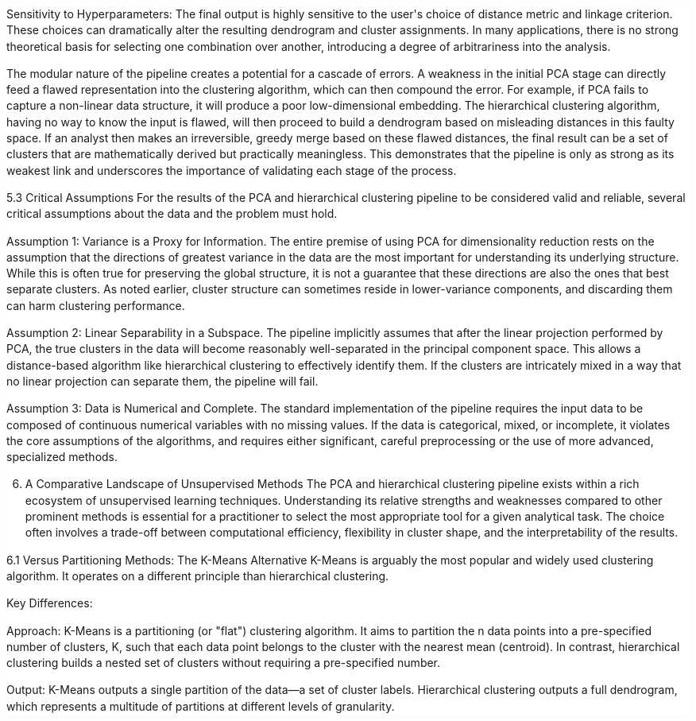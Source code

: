 Sensitivity to Hyperparameters: The final output is highly sensitive to the user's choice of distance metric and linkage criterion. These choices can dramatically alter the resulting dendrogram and cluster assignments. In many applications, there is no strong theoretical basis for selecting one combination over another, introducing a degree of arbitrariness into the analysis.

The modular nature of the pipeline creates a potential for a cascade of errors. A weakness in the initial PCA stage can directly feed a flawed representation into the clustering algorithm, which can then compound the error. For example, if PCA fails to capture a non-linear data structure, it will produce a poor low-dimensional embedding. The hierarchical clustering algorithm, having no way to know the input is flawed, will then proceed to build a dendrogram based on misleading distances in this faulty space. If an analyst then makes an irreversible, greedy merge based on these flawed distances, the final result can be a set of clusters that are mathematically derived but practically meaningless. This demonstrates that the pipeline is only as strong as its weakest link and underscores the importance of validating each stage of the process.

5.3 Critical Assumptions
For the results of the PCA and hierarchical clustering pipeline to be considered valid and reliable, several critical assumptions about the data and the problem must hold.

Assumption 1: Variance is a Proxy for Information. The entire premise of using PCA for dimensionality reduction rests on the assumption that the directions of greatest variance in the data are the most important for understanding its underlying structure. While this is often true for preserving the global structure, it is not a guarantee that these directions are also the ones that best separate clusters. As noted earlier, cluster structure can sometimes reside in lower-variance components, and discarding them can harm clustering performance.

Assumption 2: Linear Separability in a Subspace. The pipeline implicitly assumes that after the linear projection performed by PCA, the true clusters in the data will become reasonably well-separated in the principal component space. This allows a distance-based algorithm like hierarchical clustering to effectively identify them. If the clusters are intricately mixed in a way that no linear projection can separate them, the pipeline will fail.

Assumption 3: Data is Numerical and Complete. The standard implementation of the pipeline requires the input data to be composed of continuous numerical variables with no missing values. If the data is categorical, mixed, or incomplete, it violates the core assumptions of the algorithms, and requires either significant, careful preprocessing or the use of more advanced, specialized methods.

6. A Comparative Landscape of Unsupervised Methods
The PCA and hierarchical clustering pipeline exists within a rich ecosystem of unsupervised learning techniques. Understanding its relative strengths and weaknesses compared to other prominent methods is essential for a practitioner to select the most appropriate tool for a given analytical task. The choice often involves a trade-off between computational efficiency, flexibility in cluster shape, and the interpretability of the results.

6.1 Versus Partitioning Methods: The K-Means Alternative
K-Means is arguably the most popular and widely used clustering algorithm. It operates on a different principle than hierarchical clustering.

Key Differences:

Approach: K-Means is a partitioning (or "flat") clustering algorithm. It aims to partition the n data points into a pre-specified number of clusters, K, such that each data point belongs to the cluster with the nearest mean (centroid). In contrast, hierarchical clustering builds a nested set of clusters without requiring a pre-specified number.

Output: K-Means outputs a single partition of the data—a set of cluster labels. Hierarchical clustering outputs a full dendrogram, which represents a multitude of partitions at different levels of granularity.
